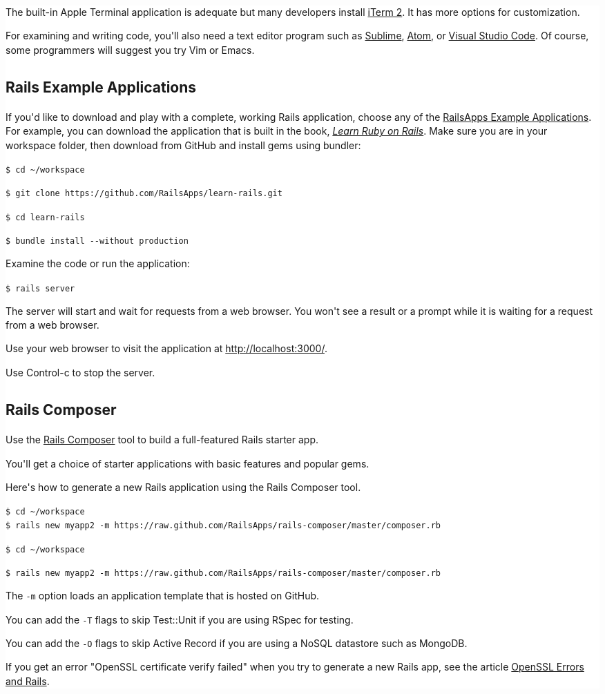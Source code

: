 The built-in Apple Terminal application is adequate but many developers install [iTerm 2](http://www.iterm2.com/#/section/home). It has more options for customization.

For examining and writing code, you'll also need a text editor program such as [Sublime](http://www.sublimetext.com/), [Atom](https://atom.io/), or [Visual Studio Code](https://code.visualstudio.com/). Of course, some programmers will suggest you try Vim or Emacs.

## Rails Example Applications

If you'd like to download and play with a complete, working Rails application, choose any of the [RailsApps Example Applications](http://railsapps.github.io/). For example, you can download the application that is built in the book, [_Learn Ruby on Rails_](http://learn-rails.com/learn-ruby-on-rails.html). Make sure you are in your workspace folder, then download from GitHub and install gems using bundler:

`$ cd ~/workspace`

`$ git clone https://github.com/RailsApps/learn-rails.git`

`$ cd learn-rails`

`$ bundle install --without production`

Examine the code or run the application:

`$ rails server`

The server will start and wait for requests from a web browser. You won't see a result or a prompt while it is waiting for a request from a web browser.

Use your web browser to visit the application at [http://localhost:3000/](http://localhost:3000/).

Use Control-c to stop the server.

## Rails Composer

Use the [Rails Composer](http://www.railscomposer.com) tool to build a full-featured Rails starter app.

You'll get a choice of starter applications with basic features and popular gems.

Here's how to generate a new Rails application using the Rails Composer tool.

```shell
$ cd ~/workspace
$ rails new myapp2 -m https://raw.github.com/RailsApps/rails-composer/master/composer.rb
```

`$ cd ~/workspace`

`$ rails new myapp2 -m https://raw.github.com/RailsApps/rails-composer/master/composer.rb`

The `-m` option loads an application template that is hosted on GitHub.

You can add the `-T` flags to skip Test::Unit if you are using RSpec for testing.

You can add the `-O` flags to skip Active Record if you are using a NoSQL datastore such as MongoDB.

If you get an error "OpenSSL certificate verify failed" when you try to generate a new Rails app, see the article [OpenSSL Errors and Rails](http://railsapps.github.io/openssl-certificate-verify-failed.html).
